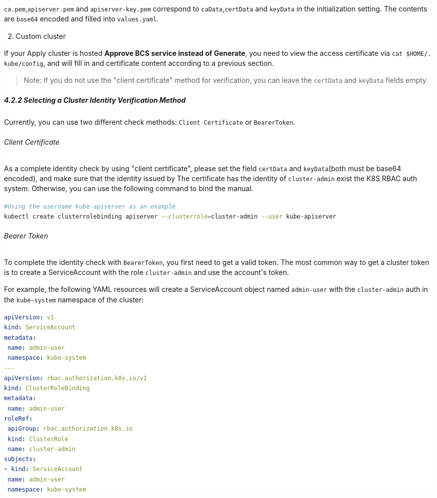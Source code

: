  `ca.pem`,`apiserver.pem` and `apiserver-key.pem` correspond to `caData`,`certData` and `keyData` in the initialization setting. The contents are `base64` encoded and filled into `values.yaml`. 

 2. Custom cluster 

 If your Apply cluster is hosted **Approve BCS service instead of Generate**, you need to view the access certificate 
 via `cat $HOME/.kube/config`, and will fill in and certificate content according to a previous section. 

 > Note: If you do not use the "client certificate" method for verification, you can leave the `certData` and `keyData` fields empty. 

 ##### 4.2.2 Selecting a Cluster Identity Verification Method 

 Currently, you can use two different check methods: `Client Certificate` or `BearerToken`. 

 ###### Client Certificate 

 As a complete identity check by using "client certificate", please set the field `certData` and `keyData`(both must be base64 encoded), 
 and make sure that the identity issued by The certificate has the identity of `cluster-admin` exist the K8S RBAC auth system. Otherwise, you can use the following command to bind the manual. 

 ```bash 
 #Using the username kube-apiserver as an example 
 kubectl create clusterrolebinding apiserver --clusterrole=cluster-admin --user kube-apiserver 
 ```
###### Bearer Token

 To complete the identity check with `BearerToken`, you first need to get a valid token. The most common way to get a cluster token is to create a ServiceAccount with the role `cluster-admin` and use the account's token. 

 For example, the following YAML resources will create a ServiceAccount object named `admin-user` with the `cluster-admin` auth in the `kube-system` namespace of the cluster: 

 ```yaml 
apiVersion: v1
kind: ServiceAccount
metadata:
  name: admin-user
  namespace: kube-system
---
apiVersion: rbac.authorization.k8s.io/v1
kind: ClusterRoleBinding
metadata:
  name: admin-user
roleRef:
  apiGroup: rbac.authorization.k8s.io
  kind: ClusterRole
  name: cluster-admin
subjects:
- kind: ServiceAccount
  name: admin-user
  namespace: kube-system
 ```

